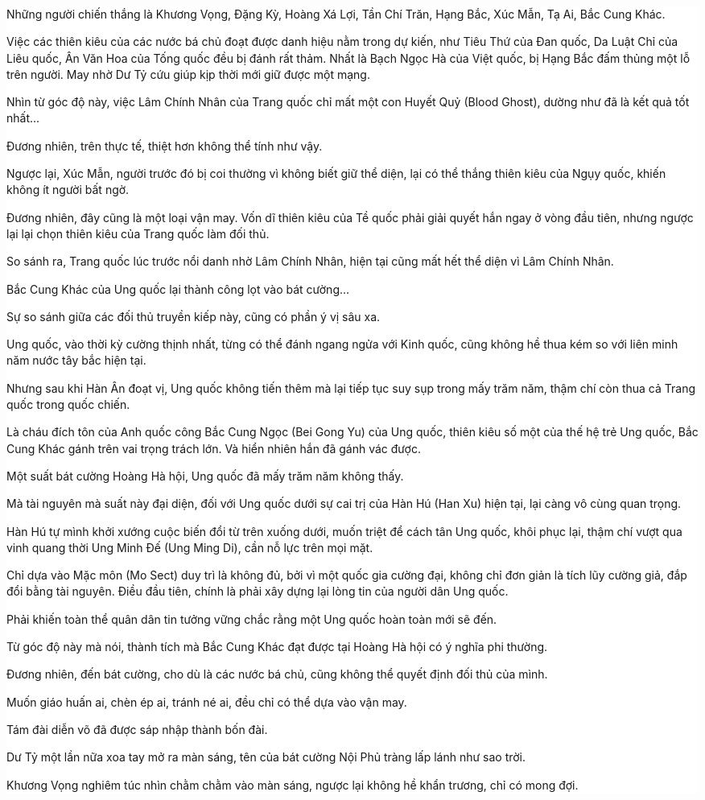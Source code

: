 Những người chiến thắng là Khương Vọng, Đặng Kỳ, Hoàng Xá Lợi, Tần Chí Trăn, Hạng Bắc, Xúc Mẫn, Tạ Ai, Bắc Cung Khác.

Việc các thiên kiêu của các nước bá chủ đoạt được danh hiệu nằm trong dự kiến, như Tiêu Thứ của Đan quốc, Da Luật Chỉ của Liêu quốc, Ân Văn Hoa của Tống quốc đều bị đánh rất thảm. Nhất là Bạch Ngọc Hà của Việt quốc, bị Hạng Bắc đấm thủng một lỗ trên người. May nhờ Dư Tỷ cứu giúp kịp thời mới giữ được một mạng.

Nhìn từ góc độ này, việc Lâm Chính Nhân của Trang quốc chỉ mất một con Huyết Quỷ (Blood Ghost), dường như đã là kết quả tốt nhất...

Đương nhiên, trên thực tế, thiệt hơn không thể tính như vậy.

Ngược lại, Xúc Mẫn, người trước đó bị coi thường vì không biết giữ thể diện, lại có thể thắng thiên kiêu của Ngụy quốc, khiến không ít người bất ngờ.

Đương nhiên, đây cũng là một loại vận may. Vốn dĩ thiên kiêu của Tề quốc phải giải quyết hắn ngay ở vòng đầu tiên, nhưng ngược lại lại chọn thiên kiêu của Trang quốc làm đối thủ.

So sánh ra, Trang quốc lúc trước nổi danh nhờ Lâm Chính Nhân, hiện tại cũng mất hết thể diện vì Lâm Chính Nhân.

Bắc Cung Khác của Ung quốc lại thành công lọt vào bát cường...

Sự so sánh giữa các đối thủ truyền kiếp này, cũng có phần ý vị sâu xa.

Ung quốc, vào thời kỳ cường thịnh nhất, từng có thể đánh ngang ngửa với Kinh quốc, cũng không hề thua kém so với liên minh năm nước tây bắc hiện tại.

Nhưng sau khi Hàn Ân đoạt vị, Ung quốc không tiến thêm mà lại tiếp tục suy sụp trong mấy trăm năm, thậm chí còn thua cả Trang quốc trong quốc chiến.

Là cháu đích tôn của Anh quốc công Bắc Cung Ngọc (Bei Gong Yu) của Ung quốc, thiên kiêu số một của thế hệ trẻ Ung quốc, Bắc Cung Khác gánh trên vai trọng trách lớn. Và hiển nhiên hắn đã gánh vác được.

Một suất bát cường Hoàng Hà hội, Ung quốc đã mấy trăm năm không thấy.

Mà tài nguyên mà suất này đại diện, đối với Ung quốc dưới sự cai trị của Hàn Hú (Han Xu) hiện tại, lại càng vô cùng quan trọng.

Hàn Hú tự mình khởi xướng cuộc biến đổi từ trên xuống dưới, muốn triệt để cách tân Ung quốc, khôi phục lại, thậm chí vượt qua vinh quang thời Ung Minh Đế (Ung Ming Di), cần nỗ lực trên mọi mặt.

Chỉ dựa vào Mặc môn (Mo Sect) duy trì là không đủ, bởi vì một quốc gia cường đại, không chỉ đơn giản là tích lũy cường giả, đắp đổi bằng tài nguyên. Điều đầu tiên, chính là phải xây dựng lại lòng tin của người dân Ung quốc.

Phải khiến toàn thể quân dân tin tưởng vững chắc rằng một Ung quốc hoàn toàn mới sẽ đến.

Từ góc độ này mà nói, thành tích mà Bắc Cung Khác đạt được tại Hoàng Hà hội có ý nghĩa phi thường.

Đương nhiên, đến bát cường, cho dù là các nước bá chủ, cũng không thể quyết định đối thủ của mình.

Muốn giáo huấn ai, chèn ép ai, tránh né ai, đều chỉ có thể dựa vào vận may.

Tám đài diễn võ đã được sáp nhập thành bốn đài.

Dư Tỷ một lần nữa xoa tay mở ra màn sáng, tên của bát cường Nội Phủ tràng lấp lánh như sao trời.

Khương Vọng nghiêm túc nhìn chằm chằm vào màn sáng, ngược lại không hề khẩn trương, chỉ có mong đợi.
